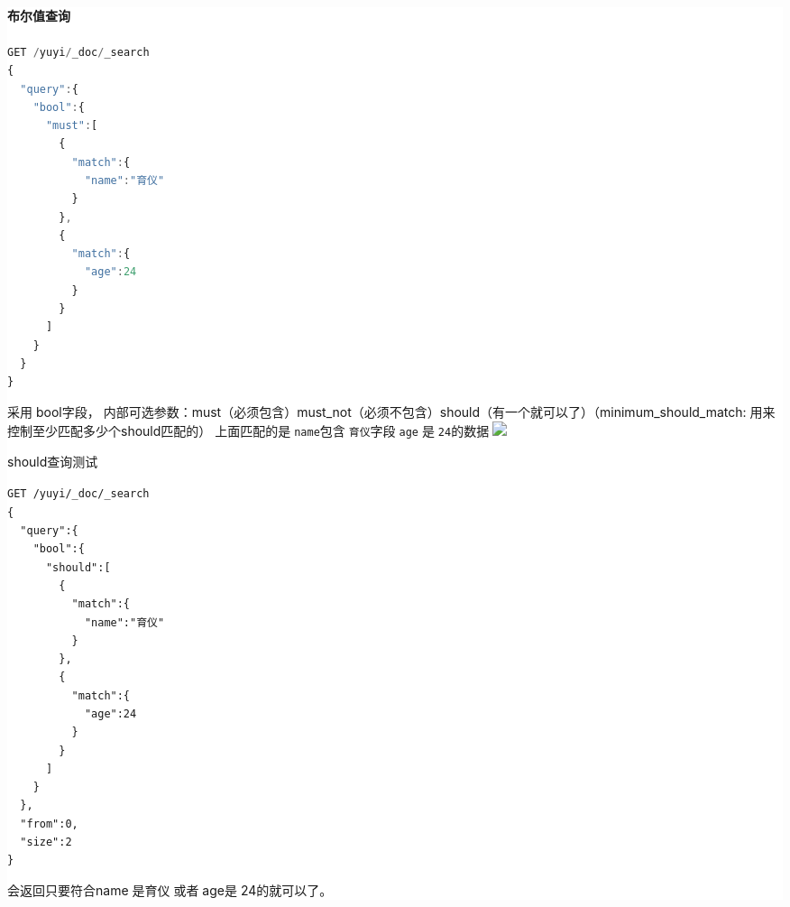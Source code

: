 #### 布尔值查询
```js
GET /yuyi/_doc/_search
{
  "query":{
    "bool":{
      "must":[
        {
          "match":{
            "name":"育仪"
          }
        },
        {
          "match":{
            "age":24
          }
        }
      ]
    }
  }
}
```
采用 bool字段， 内部可选参数：must（必须包含）must_not（必须不包含）should（有一个就可以了）（minimum_should_match: 用来控制至少匹配多少个should匹配的）
上面匹配的是 `name`包含 `育仪`字段 `age` 是 `24`的数据
![](https://fe.che300.com/easymock/upload/2020/09/23/7cbffaea6243cd05f550be53222f6115.png)

should查询测试
```
GET /yuyi/_doc/_search
{
  "query":{
    "bool":{
      "should":[
        {
          "match":{
            "name":"育仪"
          }
        },
        {
          "match":{
            "age":24
          }
        }
      ]
    }
  },
  "from":0,
  "size":2
}
```
会返回只要符合name 是育仪 或者 age是 24的就可以了。
